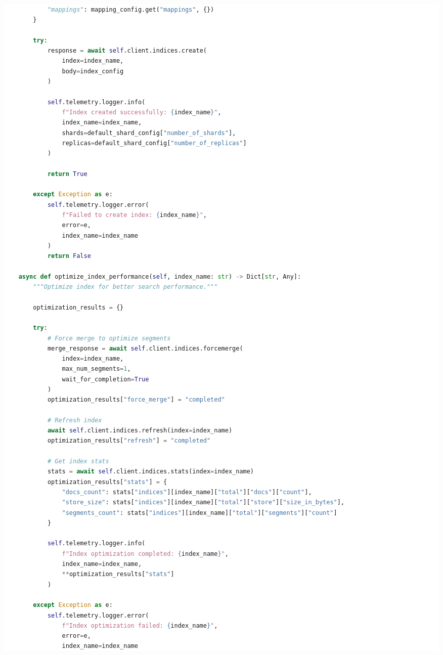 ```python
            "mappings": mapping_config.get("mappings", {})
        }
        
        try:
            response = await self.client.indices.create(
                index=index_name,
                body=index_config
            )
            
            self.telemetry.logger.info(
                f"Index created successfully: {index_name}",
                index_name=index_name,
                shards=default_shard_config["number_of_shards"],
                replicas=default_shard_config["number_of_replicas"]
            )
            
            return True
            
        except Exception as e:
            self.telemetry.logger.error(
                f"Failed to create index: {index_name}",
                error=e,
                index_name=index_name
            )
            return False
    
    async def optimize_index_performance(self, index_name: str) -> Dict[str, Any]:
        """Optimize index for better search performance."""
        
        optimization_results = {}
        
        try:
            # Force merge to optimize segments
            merge_response = await self.client.indices.forcemerge(
                index=index_name,
                max_num_segments=1,
                wait_for_completion=True
            )
            optimization_results["force_merge"] = "completed"
            
            # Refresh index
            await self.client.indices.refresh(index=index_name)
            optimization_results["refresh"] = "completed"
            
            # Get index stats
            stats = await self.client.indices.stats(index=index_name)
            optimization_results["stats"] = {
                "docs_count": stats["indices"][index_name]["total"]["docs"]["count"],
                "store_size": stats["indices"][index_name]["total"]["store"]["size_in_bytes"],
                "segments_count": stats["indices"][index_name]["total"]["segments"]["count"]
            }
            
            self.telemetry.logger.info(
                f"Index optimization completed: {index_name}",
                index_name=index_name,
                **optimization_results["stats"]
            )
            
        except Exception as e:
            self.telemetry.logger.error(
                f"Index optimization failed: {index_name}",
                error=e,
                index_name=index_name
```